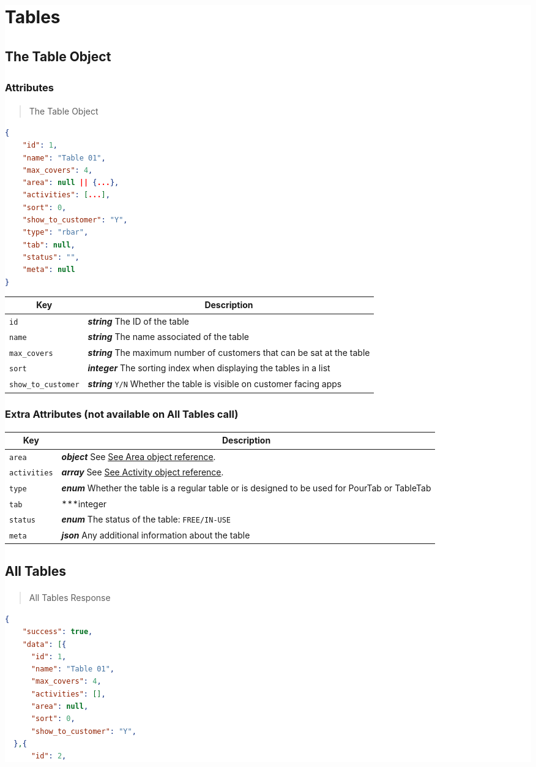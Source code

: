 <a name="table-object"></a>
# Tables 

## The Table Object

### Attributes

>  The Table Object

```json
{
    "id": 1,
    "name": "Table 01",
    "max_covers": 4,
    "area": null || {...},
    "activities": [...],
    "sort": 0,
    "show_to_customer": "Y",
    "type": "rbar",
    "tab": null,
    "status": "",
    "meta": null
}
```

Key | Description 
-------------- | --------------
`id` | ***string*** The ID of the table
`name` | ***string*** The name associated of the table
`max_covers` | ***string*** The maximum number of customers that can be sat at the table
`sort` | ***integer*** The sorting index when displaying the tables in a list
`show_to_customer` | ***string*** <code>Y/N</code> Whether the table is visible on customer facing apps

### Extra Attributes (not available on All Tables call)

Key | Description 
-------------- | --------------
`area` | ***object*** See [See Area object reference](#area-object).
`activities` | ***array*** See [See Activity object reference](#activity-object).
`type` | ***enum*** Whether the table is a regular table or is designed to be used for PourTab or TableTab
`tab` | ***integer|null*** The ID of the tab currently linked to the table
`status` | ***enum*** The status of the table: <code>FREE/IN-USE</code>
`meta` | ***json*** Any additional information about the table

## All Tables

> All Tables Response

```json
{
    "success": true,
    "data": [{
      "id": 1,
      "name": "Table 01",
      "max_covers": 4,
      "activities": [],
      "area": null,
      "sort": 0,
      "show_to_customer": "Y",
  },{
      "id": 2,
```